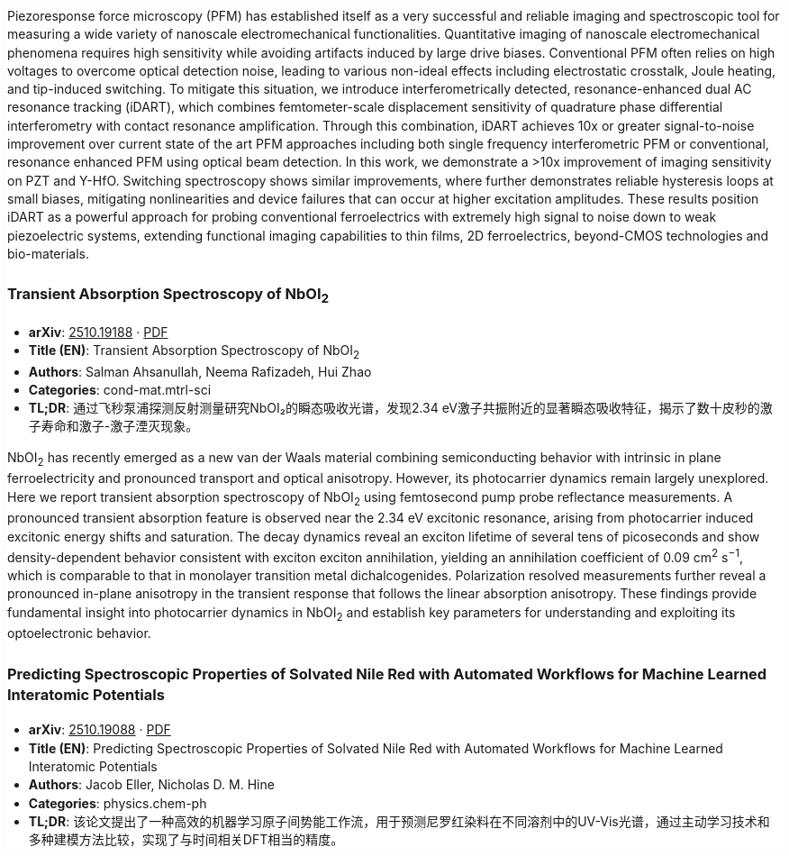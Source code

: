 Piezoresponse force microscopy (PFM) has established itself as a very
successful and reliable imaging and spectroscopic tool for measuring a wide
variety of nanoscale electromechanical functionalities. Quantitative imaging of
nanoscale electromechanical phenomena requires high sensitivity while avoiding
artifacts induced by large drive biases. Conventional PFM often relies on high
voltages to overcome optical detection noise, leading to various non-ideal
effects including electrostatic crosstalk, Joule heating, and tip-induced
switching. To mitigate this situation, we introduce interferometrically
detected, resonance-enhanced dual AC resonance tracking (iDART), which combines
femtometer-scale displacement sensitivity of quadrature phase differential
interferometry with contact resonance amplification. Through this combination,
iDART achieves 10x or greater signal-to-noise improvement over current state of
the art PFM approaches including both single frequency interferometric PFM or
conventional, resonance enhanced PFM using optical beam detection. In this
work, we demonstrate a &gt;10x improvement of imaging sensitivity on PZT and
Y-HfO. Switching spectroscopy shows similar improvements, where further
demonstrates reliable hysteresis loops at small biases, mitigating
nonlinearities and device failures that can occur at higher excitation
amplitudes. These results position iDART as a powerful approach for probing
conventional ferroelectrics with extremely high signal to noise down to weak
piezoelectric systems, extending functional imaging capabilities to thin films,
2D ferroelectrics, beyond-CMOS technologies and bio-materials.

### Transient Absorption Spectroscopy of NbOI$_2$
- **arXiv**: [2510.19188](https://arxiv.org/abs/2510.19188)  ·  [PDF](https://arxiv.org/pdf/2510.19188.pdf)
- **Title (EN)**: Transient Absorption Spectroscopy of NbOI$_2$
- **Authors**: Salman Ahsanullah, Neema Rafizadeh, Hui Zhao
- **Categories**: cond-mat.mtrl-sci
- **TL;DR**: 通过飞秒泵浦探测反射测量研究NbOI₂的瞬态吸收光谱，发现2.34 eV激子共振附近的显著瞬态吸收特征，揭示了数十皮秒的激子寿命和激子-激子湮灭现象。

NbOI$_2$ has recently emerged as a new van der Waals material combining
semiconducting behavior with intrinsic in plane ferroelectricity and pronounced
transport and optical anisotropy. However, its photocarrier dynamics remain
largely unexplored. Here we report transient absorption spectroscopy of
NbOI$_2$ using femtosecond pump probe reflectance measurements. A pronounced
transient absorption feature is observed near the 2.34 eV excitonic resonance,
arising from photocarrier induced excitonic energy shifts and saturation. The
decay dynamics reveal an exciton lifetime of several tens of picoseconds and
show density-dependent behavior consistent with exciton exciton annihilation,
yielding an annihilation coefficient of 0.09 cm$^2$ s$^{-1}$, which is
comparable to that in monolayer transition metal dichalcogenides. Polarization
resolved measurements further reveal a pronounced in-plane anisotropy in the
transient response that follows the linear absorption anisotropy. These
findings provide fundamental insight into photocarrier dynamics in NbOI$_2$ and
establish key parameters for understanding and exploiting its optoelectronic
behavior.

### Predicting Spectroscopic Properties of Solvated Nile Red with Automated Workflows for Machine Learned Interatomic Potentials
- **arXiv**: [2510.19088](https://arxiv.org/abs/2510.19088)  ·  [PDF](https://arxiv.org/pdf/2510.19088.pdf)
- **Title (EN)**: Predicting Spectroscopic Properties of Solvated Nile Red with Automated Workflows for Machine Learned Interatomic Potentials
- **Authors**: Jacob Eller, Nicholas D. M. Hine
- **Categories**: physics.chem-ph
- **TL;DR**: 该论文提出了一种高效的机器学习原子间势能工作流，用于预测尼罗红染料在不同溶剂中的UV-Vis光谱，通过主动学习技术和多种建模方法比较，实现了与时间相关DFT相当的精度。
